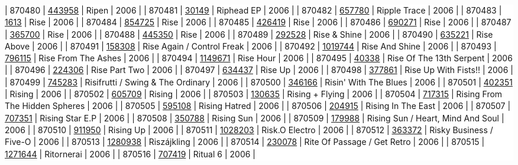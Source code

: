 | 870480 | [443958](https://www.discogs.com/master/443958) | Ripen | 2006 |
| 870481 | [30149](https://www.discogs.com/master/30149) | Riphead EP | 2006 |
| 870482 | [657780](https://www.discogs.com/master/657780) | Ripple Trace | 2006 |
| 870483 | [1613](https://www.discogs.com/master/1613) | Rise | 2006 |
| 870484 | [854725](https://www.discogs.com/master/854725) | Rise | 2006 |
| 870485 | [426419](https://www.discogs.com/master/426419) | Rise | 2006 |
| 870486 | [690271](https://www.discogs.com/master/690271) | Rise | 2006 |
| 870487 | [365700](https://www.discogs.com/master/365700) | Rise | 2006 |
| 870488 | [445350](https://www.discogs.com/master/445350) | Rise | 2006 |
| 870489 | [292528](https://www.discogs.com/master/292528) | Rise & Shine | 2006 |
| 870490 | [635221](https://www.discogs.com/master/635221) | Rise Above | 2006 |
| 870491 | [158308](https://www.discogs.com/master/158308) | Rise Again / Control Freak | 2006 |
| 870492 | [1019744](https://www.discogs.com/master/1019744) | Rise And Shine | 2006 |
| 870493 | [796115](https://www.discogs.com/master/796115) | Rise From The Ashes | 2006 |
| 870494 | [1149671](https://www.discogs.com/master/1149671) | Rise Hour | 2006 |
| 870495 | [40338](https://www.discogs.com/master/40338) | Rise Of The 13th Serpent | 2006 |
| 870496 | [224306](https://www.discogs.com/master/224306) | Rise Part Two | 2006 |
| 870497 | [634437](https://www.discogs.com/master/634437) | Rise Up | 2006 |
| 870498 | [377861](https://www.discogs.com/master/377861) | Rise Up With Fists!! | 2006 |
| 870499 | [745283](https://www.discogs.com/master/745283) | Risifrutti / Swing & The Ordinary | 2006 |
| 870500 | [346166](https://www.discogs.com/master/346166) | Risin' With The Blues | 2006 |
| 870501 | [402351](https://www.discogs.com/master/402351) | Rising | 2006 |
| 870502 | [605709](https://www.discogs.com/master/605709) | Rising | 2006 |
| 870503 | [130635](https://www.discogs.com/master/130635) | Rising + Flying | 2006 |
| 870504 | [717315](https://www.discogs.com/master/717315) | Rising From The Hidden Spheres | 2006 |
| 870505 | [595108](https://www.discogs.com/master/595108) | Rising Hatred | 2006 |
| 870506 | [204915](https://www.discogs.com/master/204915) | Rising In The East | 2006 |
| 870507 | [707351](https://www.discogs.com/master/707351) | Rising Star E.P | 2006 |
| 870508 | [350788](https://www.discogs.com/master/350788) | Rising Sun | 2006 |
| 870509 | [179988](https://www.discogs.com/master/179988) | Rising Sun / Heart, Mind And Soul | 2006 |
| 870510 | [911950](https://www.discogs.com/master/911950) | Rising Up | 2006 |
| 870511 | [1028203](https://www.discogs.com/master/1028203) | Risk.O Electro | 2006 |
| 870512 | [363372](https://www.discogs.com/master/363372) | Risky Business / Five-O | 2006 |
| 870513 | [1280938](https://www.discogs.com/master/1280938) | Riszájkling | 2006 |
| 870514 | [230078](https://www.discogs.com/master/230078) | Rite Of Passage / Get Retro | 2006 |
| 870515 | [1271644](https://www.discogs.com/master/1271644) | Ritornerai | 2006 |
| 870516 | [707419](https://www.discogs.com/master/707419) | Ritual 6 | 2006 |